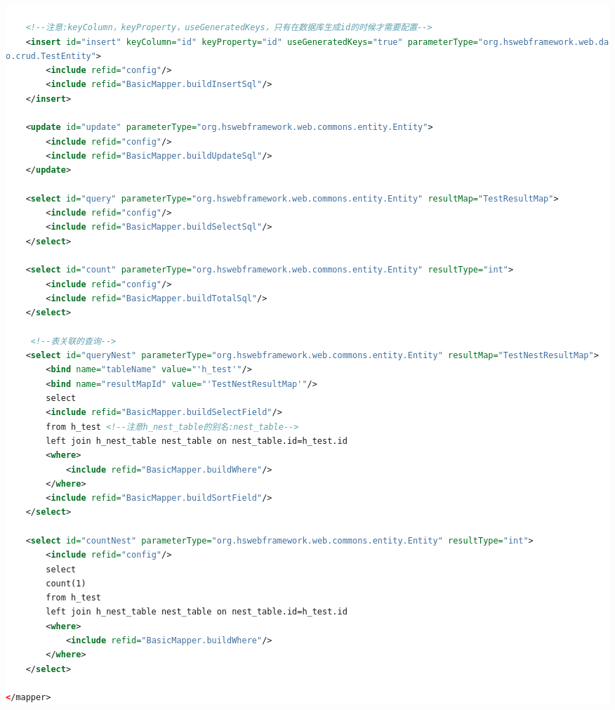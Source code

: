 ```xml

    <!--注意:keyColumn，keyProperty，useGeneratedKeys，只有在数据库生成id的时候才需要配置-->
    <insert id="insert" keyColumn="id" keyProperty="id" useGeneratedKeys="true" parameterType="org.hswebframework.web.dao.crud.TestEntity">
        <include refid="config"/>
        <include refid="BasicMapper.buildInsertSql"/>
    </insert>

    <update id="update" parameterType="org.hswebframework.web.commons.entity.Entity">
        <include refid="config"/>
        <include refid="BasicMapper.buildUpdateSql"/>
    </update>

    <select id="query" parameterType="org.hswebframework.web.commons.entity.Entity" resultMap="TestResultMap">
        <include refid="config"/>
        <include refid="BasicMapper.buildSelectSql"/>
    </select>

    <select id="count" parameterType="org.hswebframework.web.commons.entity.Entity" resultType="int">
        <include refid="config"/>
        <include refid="BasicMapper.buildTotalSql"/>
    </select>

     <!--表关联的查询-->
    <select id="queryNest" parameterType="org.hswebframework.web.commons.entity.Entity" resultMap="TestNestResultMap">
        <bind name="tableName" value="'h_test'"/>
        <bind name="resultMapId" value="'TestNestResultMap'"/>
        select
        <include refid="BasicMapper.buildSelectField"/>
        from h_test <!--注意h_nest_table的别名:nest_table-->
        left join h_nest_table nest_table on nest_table.id=h_test.id
        <where>
            <include refid="BasicMapper.buildWhere"/>
        </where>
        <include refid="BasicMapper.buildSortField"/>
    </select>

    <select id="countNest" parameterType="org.hswebframework.web.commons.entity.Entity" resultType="int">
        <include refid="config"/>
        select
        count(1)
        from h_test
        left join h_nest_table nest_table on nest_table.id=h_test.id
        <where>
            <include refid="BasicMapper.buildWhere"/>
        </where>
    </select>

</mapper>

```
